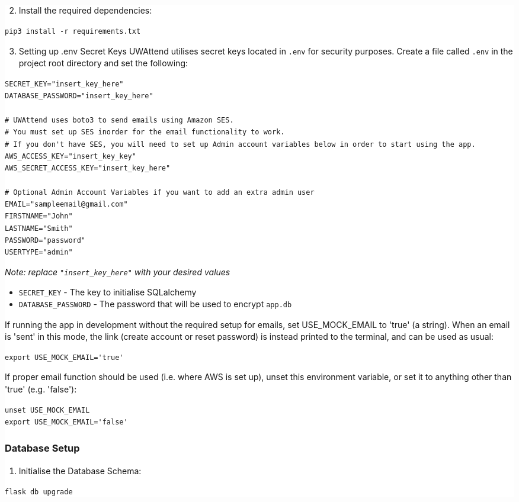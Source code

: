 2. Install the required dependencies:

``` shell
pip3 install -r requirements.txt
```

3. Setting up .env Secret Keys
UWAttend utilises secret keys located in `.env` for security purposes. Create a file called `.env` in the project root directory and set the following:

``` shell
SECRET_KEY="insert_key_here"
DATABASE_PASSWORD="insert_key_here"

# UWAttend uses boto3 to send emails using Amazon SES.
# You must set up SES inorder for the email functionality to work. 
# If you don't have SES, you will need to set up Admin account variables below in order to start using the app.
AWS_ACCESS_KEY="insert_key_key"
AWS_SECRET_ACCESS_KEY="insert_key_here"

# Optional Admin Account Variables if you want to add an extra admin user
EMAIL="sampleemail@gmail.com"
FIRSTNAME="John"
LASTNAME="Smith"
PASSWORD="password"
USERTYPE="admin"

```
*Note: replace `"insert_key_here"` with your desired values*

- `SECRET_KEY` - The key to initialise SQLalchemy
- `DATABASE_PASSWORD` - The password that will be used to encrypt `app.db`

If running the app in development without the required setup for emails, set USE_MOCK_EMAIL to 'true' (a string).
When an email is 'sent' in this mode, the link (create account or reset password) is instead printed to the terminal, and can be used as usual:

``` shell
export USE_MOCK_EMAIL='true'
```

If proper email function should be used (i.e. where AWS is set up), unset this environment variable, or set it to anything other than 'true' (e.g. 'false'):

``` shell
unset USE_MOCK_EMAIL
export USE_MOCK_EMAIL='false'
```

### Database Setup
1. Initialise the Database Schema:

``` shell
flask db upgrade
```
